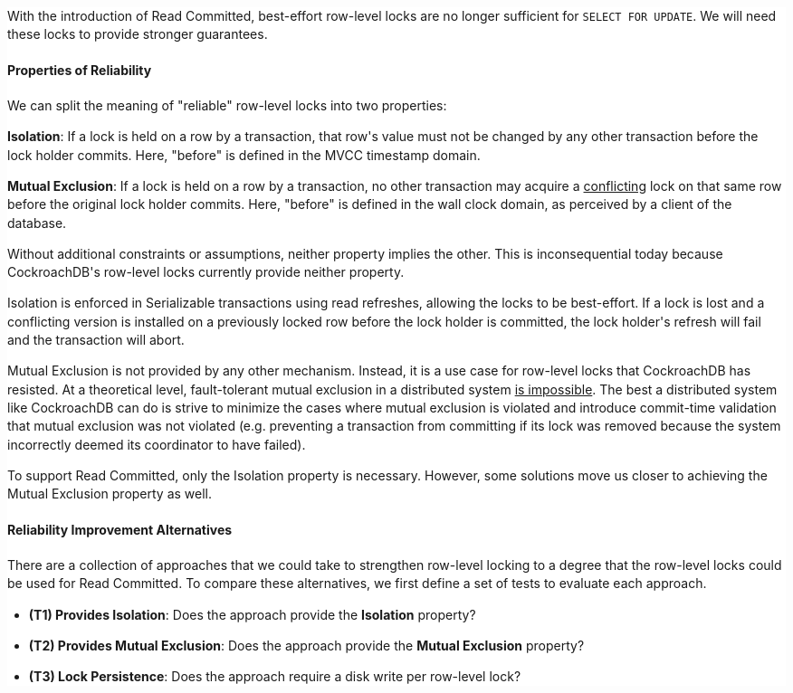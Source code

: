 With the introduction of Read Committed, best-effort row-level locks are no
longer sufficient for `SELECT FOR UPDATE`. We will need these locks to provide
stronger guarantees.

#### Properties of Reliability

We can split the meaning of "reliable" row-level locks into two properties:

**Isolation**: If a lock is held on a row by a transaction, that row's value
must not be changed by any other transaction before the lock holder commits.
Here, "before" is defined in the MVCC timestamp domain.

**Mutual Exclusion**: If a lock is held on a row by a transaction, no other
transaction may acquire a
[conflicting](https://github.com/cockroachdb/cockroach/blob/e67e3961a8f4314dd7d92a0bcbe0986f3ce8cee9/pkg/kv/kvserver/concurrency/lock/locking.proto#L142)
lock on that same row before the original lock holder commits. Here, "before" is
defined in the wall clock domain, as perceived by a client of the database.

Without additional constraints or assumptions, neither property implies the
other. This is inconsequential today because CockroachDB's row-level locks
currently provide neither property.

Isolation is enforced in Serializable transactions using read refreshes,
allowing the locks to be best-effort. If a lock is lost and a conflicting
version is installed on a previously locked row before the lock holder is
committed, the lock holder's refresh will fail and the transaction will abort.

Mutual Exclusion is not provided by any other mechanism. Instead, it is a use
case for row-level locks that CockroachDB has resisted. At a theoretical level,
fault-tolerant mutual exclusion in a distributed system [is
impossible](https://martin.kleppmann.com/2016/02/08/how-to-do-distributed-locking.html).
The best a distributed system like CockroachDB can do is strive to minimize the
cases where mutual exclusion is violated and introduce commit-time validation
that mutual exclusion was not violated (e.g. preventing a transaction from
committing if its lock was removed because the system incorrectly deemed its
coordinator to have failed).

To support Read Committed, only the Isolation property is necessary. However,
some solutions move us closer to achieving the Mutual Exclusion property as
well.

#### Reliability Improvement Alternatives

There are a collection of approaches that we could take to strengthen row-level
locking to a degree that the row-level locks could be used for Read Committed.
To compare these alternatives, we first define a set of tests to evaluate each
approach.

- **(T1) Provides Isolation**: Does the approach provide the **Isolation**
  property?

- **(T2) Provides Mutual Exclusion**: Does the approach provide the **Mutual
  Exclusion** property?

- **(T3) Lock Persistence**: Does the approach require a disk write per
  row-level lock?
